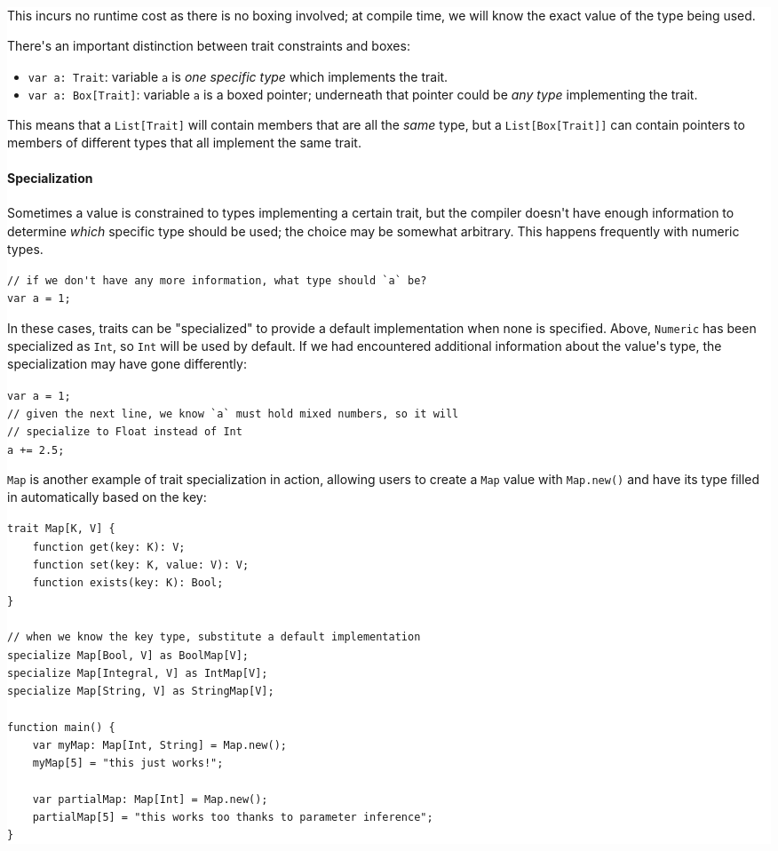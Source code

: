 This incurs no runtime cost as there is no boxing involved; at compile time, we will know the exact value of the type being used.

There's an important distinction between trait constraints and boxes:

- `var a: Trait`: variable `a` is *one specific type* which implements the trait.
- `var a: Box[Trait]`: variable `a` is a boxed pointer; underneath that pointer could be *any type* implementing the trait.

This means that a `List[Trait]` will contain members that are all the *same* type, but a `List[Box[Trait]]` can contain pointers to members of different types that all implement the same trait.

#### Specialization

Sometimes a value is constrained to types implementing a certain trait, but the compiler doesn't have enough information to determine *which* specific type should be used; the choice may be somewhat arbitrary. This happens frequently with numeric types.

~~~kit
// if we don't have any more information, what type should `a` be?
var a = 1;
~~~

In these cases, traits can be "specialized" to provide a default implementation when none is specified. Above, `Numeric` has been specialized as `Int`, so `Int` will be used by default. If we had encountered additional information about the value's type, the specialization may have gone differently:

~~~kit
var a = 1;
// given the next line, we know `a` must hold mixed numbers, so it will
// specialize to Float instead of Int
a += 2.5;
~~~

`Map` is another example of trait specialization in action, allowing users to create a `Map` value with `Map.new()` and have its type filled in automatically based on the key:

~~~kit
trait Map[K, V] {
    function get(key: K): V;
    function set(key: K, value: V): V;
    function exists(key: K): Bool;
}

// when we know the key type, substitute a default implementation
specialize Map[Bool, V] as BoolMap[V];
specialize Map[Integral, V] as IntMap[V];
specialize Map[String, V] as StringMap[V];

function main() {
    var myMap: Map[Int, String] = Map.new();
    myMap[5] = "this just works!";

    var partialMap: Map[Int] = Map.new();
    partialMap[5] = "this works too thanks to parameter inference";
}
~~~

